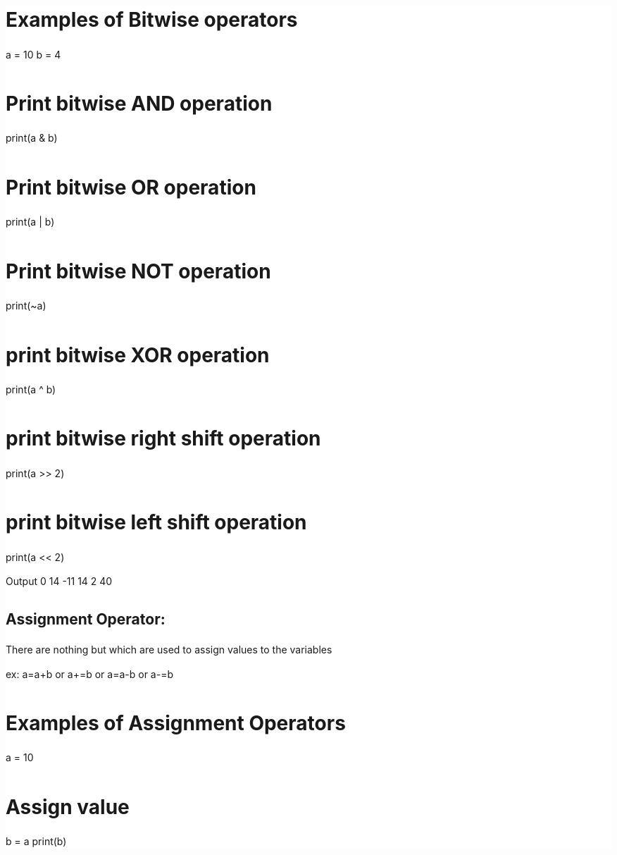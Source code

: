 # Examples of Bitwise operators
a = 10
b = 4

# Print bitwise AND operation
print(a & b)

# Print bitwise OR operation
print(a | b)

# Print bitwise NOT operation
print(~a)

# print bitwise XOR operation
print(a ^ b)

# print bitwise right shift operation
print(a >> 2)

# print bitwise left shift operation
print(a << 2)


Output
0
14
-11
14
2
40


Assignment Operator:
-----------------------
There are nothing but which are used to assign values to the variables

ex: a=a+b or a+=b or a=a-b or a-=b

# Examples of Assignment Operators
a = 10

# Assign value
b = a
print(b)
